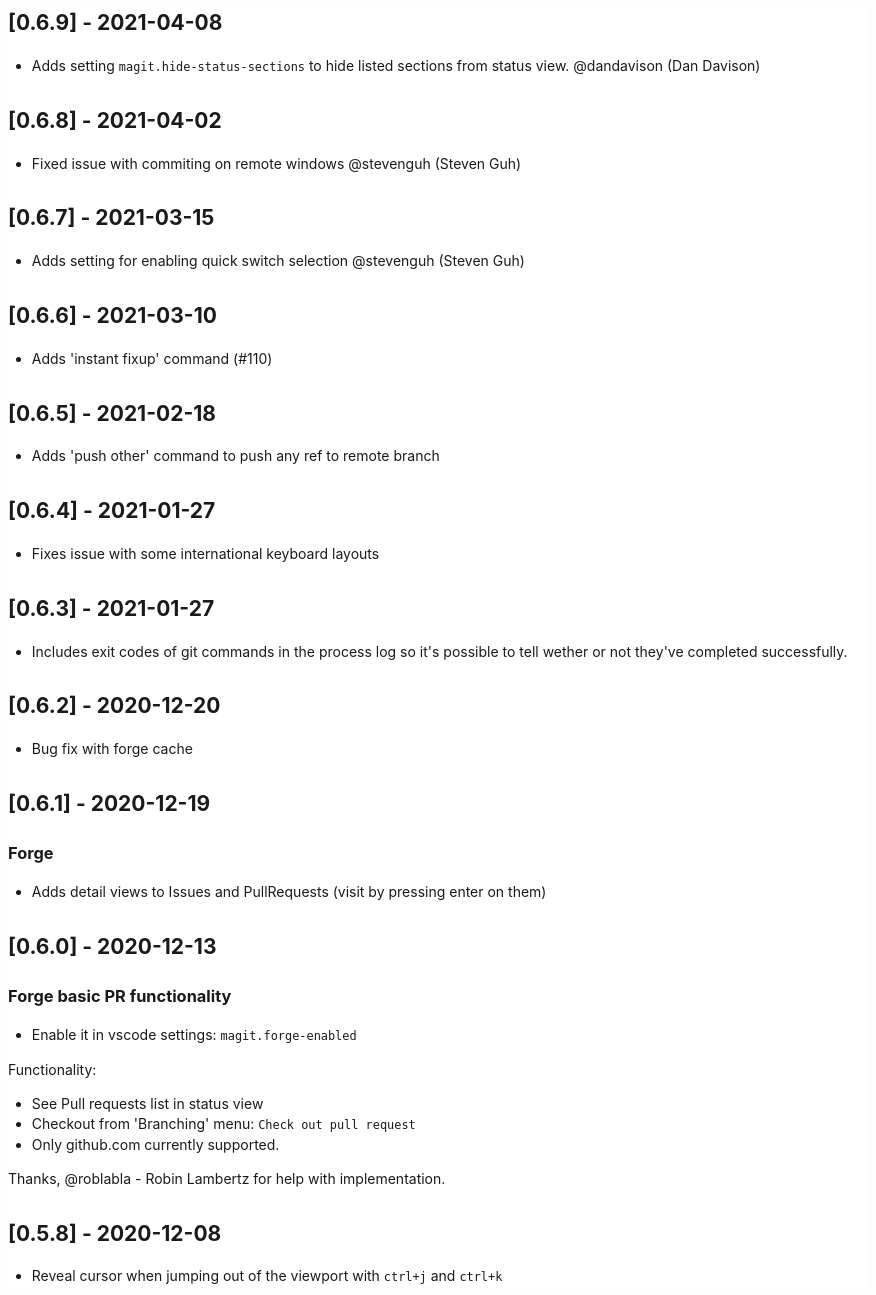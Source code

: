 ## [0.6.9] - 2021-04-08
- Adds setting `magit.hide-status-sections` to hide listed sections from status view. @dandavison (Dan Davison)

## [0.6.8] - 2021-04-02
- Fixed issue with commiting on remote windows @stevenguh (Steven Guh)

## [0.6.7] - 2021-03-15
- Adds setting for enabling quick switch selection @stevenguh (Steven Guh)

## [0.6.6] - 2021-03-10
- Adds 'instant fixup' command (#110)

## [0.6.5] - 2021-02-18
- Adds 'push other' command to push any ref to remote branch

## [0.6.4] - 2021-01-27
- Fixes issue with some international keyboard layouts

## [0.6.3] - 2021-01-27
- Includes exit codes of git commands in the process log so it's possible to tell wether or not they've completed successfully.

## [0.6.2] - 2020-12-20
- Bug fix with forge cache

## [0.6.1] - 2020-12-19
### Forge
- Adds detail views to Issues and PullRequests (visit by pressing enter on them)

## [0.6.0] - 2020-12-13

### Forge basic PR functionality
- Enable it in vscode settings: `magit.forge-enabled`

Functionality:
- See Pull requests list in status view
- Checkout from 'Branching' menu: `Check out pull request`
- Only github.com currently supported.

Thanks, @roblabla - Robin Lambertz for help with implementation.

## [0.5.8] - 2020-12-08
- Reveal cursor when jumping out of the viewport with `ctrl+j` and `ctrl+k`

